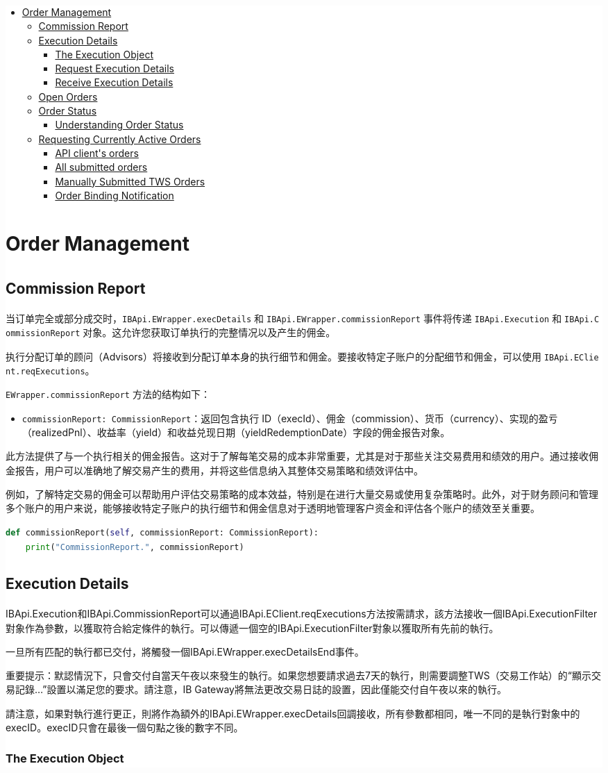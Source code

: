 - [Order Management](#order-management)
  - [Commission Report](#commission-report)
  - [Execution Details](#execution-details)
    - [The Execution Object](#the-execution-object)
    - [Request Execution Details](#request-execution-details)
    - [Receive Execution Details](#receive-execution-details)
  - [Open Orders](#open-orders)
  - [Order Status](#order-status)
    - [Understanding Order Status](#understanding-order-status)
  - [Requesting Currently Active Orders](#requesting-currently-active-orders)
    - [API client's orders](#api-clients-orders)
    - [All submitted orders](#all-submitted-orders)
    - [Manually Submitted TWS Orders](#manually-submitted-tws-orders)
    - [Order Binding Notification](#order-binding-notification)


# Order Management

## Commission Report

当订单完全或部分成交时，`IBApi.EWrapper.execDetails` 和 `IBApi.EWrapper.commissionReport` 事件将传递 `IBApi.Execution` 和 `IBApi.CommissionReport` 对象。这允许您获取订单执行的完整情况以及产生的佣金。

执行分配订单的顾问（Advisors）将接收到分配订单本身的执行细节和佣金。要接收特定子账户的分配细节和佣金，可以使用 `IBApi.EClient.reqExecutions`。

`EWrapper.commissionReport` 方法的结构如下：

- `commissionReport: CommissionReport`：返回包含执行 ID（execId）、佣金（commission）、货币（currency）、实现的盈亏（realizedPnl）、收益率（yield）和收益兑现日期（yieldRedemptionDate）字段的佣金报告对象。

此方法提供了与一个执行相关的佣金报告。这对于了解每笔交易的成本非常重要，尤其是对于那些关注交易费用和绩效的用户。通过接收佣金报告，用户可以准确地了解交易产生的费用，并将这些信息纳入其整体交易策略和绩效评估中。

例如，了解特定交易的佣金可以帮助用户评估交易策略的成本效益，特别是在进行大量交易或使用复杂策略时。此外，对于财务顾问和管理多个账户的用户来说，能够接收特定子账户的执行细节和佣金信息对于透明地管理客户资金和评估各个账户的绩效至关重要。

```python
def commissionReport(self, commissionReport: CommissionReport):
    print("CommissionReport.", commissionReport)
```

## Execution Details

IBApi.Execution和IBApi.CommissionReport可以通過IBApi.EClient.reqExecutions方法按需請求，該方法接收一個IBApi.ExecutionFilter對象作為參數，以獲取符合給定條件的執行。可以傳遞一個空的IBApi.ExecutionFilter對象以獲取所有先前的執行。

一旦所有匹配的執行都已交付，將觸發一個IBApi.EWrapper.execDetailsEnd事件。

重要提示：默認情況下，只會交付自當天午夜以來發生的執行。如果您想要請求過去7天的執行，則需要調整TWS（交易工作站）的“顯示交易記錄…”設置以滿足您的要求。請注意，IB Gateway將無法更改交易日誌的設置，因此僅能交付自午夜以來的執行。

請注意，如果對執行進行更正，則將作為額外的IBApi.EWrapper.execDetails回調接收，所有參數都相同，唯一不同的是執行對象中的execID。execID只會在最後一個句點之後的數字不同。

### The Execution Object

